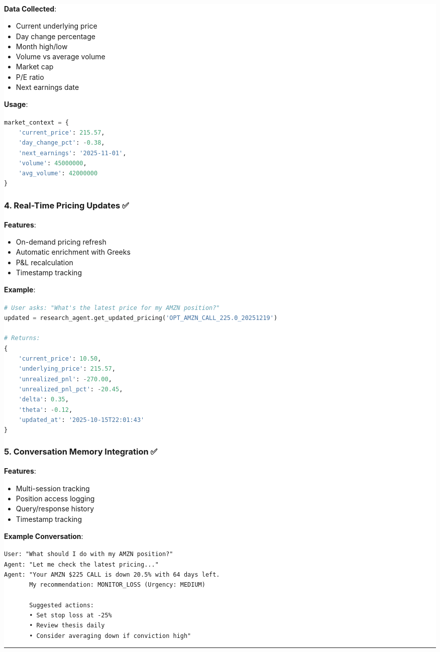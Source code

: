 **Data Collected**:
- Current underlying price
- Day change percentage
- Month high/low
- Volume vs average volume
- Market cap
- P/E ratio
- Next earnings date

**Usage**:
```python
market_context = {
    'current_price': 215.57,
    'day_change_pct': -0.38,
    'next_earnings': '2025-11-01',
    'volume': 45000000,
    'avg_volume': 42000000
}
```

### 4. Real-Time Pricing Updates ✅

**Features**:
- On-demand pricing refresh
- Automatic enrichment with Greeks
- P&L recalculation
- Timestamp tracking

**Example**:
```python
# User asks: "What's the latest price for my AMZN position?"
updated = research_agent.get_updated_pricing('OPT_AMZN_CALL_225.0_20251219')

# Returns:
{
    'current_price': 10.50,
    'underlying_price': 215.57,
    'unrealized_pnl': -270.00,
    'unrealized_pnl_pct': -20.45,
    'delta': 0.35,
    'theta': -0.12,
    'updated_at': '2025-10-15T22:01:43'
}
```

### 5. Conversation Memory Integration ✅

**Features**:
- Multi-session tracking
- Position access logging
- Query/response history
- Timestamp tracking

**Example Conversation**:
```
User: "What should I do with my AMZN position?"
Agent: "Let me check the latest pricing..."
Agent: "Your AMZN $225 CALL is down 20.5% with 64 days left.
       My recommendation: MONITOR_LOSS (Urgency: MEDIUM)
       
       Suggested actions:
       • Set stop loss at -25%
       • Review thesis daily
       • Consider averaging down if conviction high"
```

---